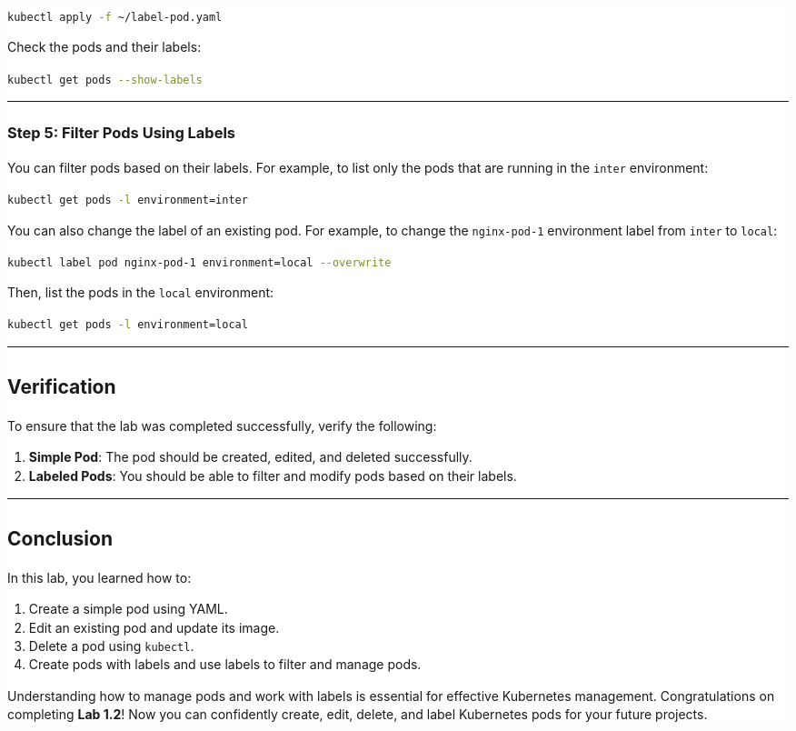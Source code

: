 ```bash
kubectl apply -f ~/label-pod.yaml
```

Check the pods and their labels:

```bash
kubectl get pods --show-labels
```

---

### Step 5: Filter Pods Using Labels

You can filter pods based on their labels. For example, to list only the pods that are running in the `inter` environment:

```bash
kubectl get pods -l environment=inter
```

You can also change the label of an existing pod. For example, to change the `nginx-pod-1` environment label from `inter` to `local`:

```bash
kubectl label pod nginx-pod-1 environment=local --overwrite
```

Then, list the pods in the `local` environment:

```bash
kubectl get pods -l environment=local
```

---

## Verification

To ensure that the lab was completed successfully, verify the following:
1. **Simple Pod**: The pod should be created, edited, and deleted successfully.
2. **Labeled Pods**: You should be able to filter and modify pods based on their labels.

---

## Conclusion

In this lab, you learned how to:
1. Create a simple pod using YAML.
2. Edit an existing pod and update its image.
3. Delete a pod using `kubectl`.
4. Create pods with labels and use labels to filter and manage pods.

Understanding how to manage pods and work with labels is essential for effective Kubernetes management. Congratulations on completing **Lab 1.2**! Now you can confidently create, edit, delete, and label Kubernetes pods for your future projects.